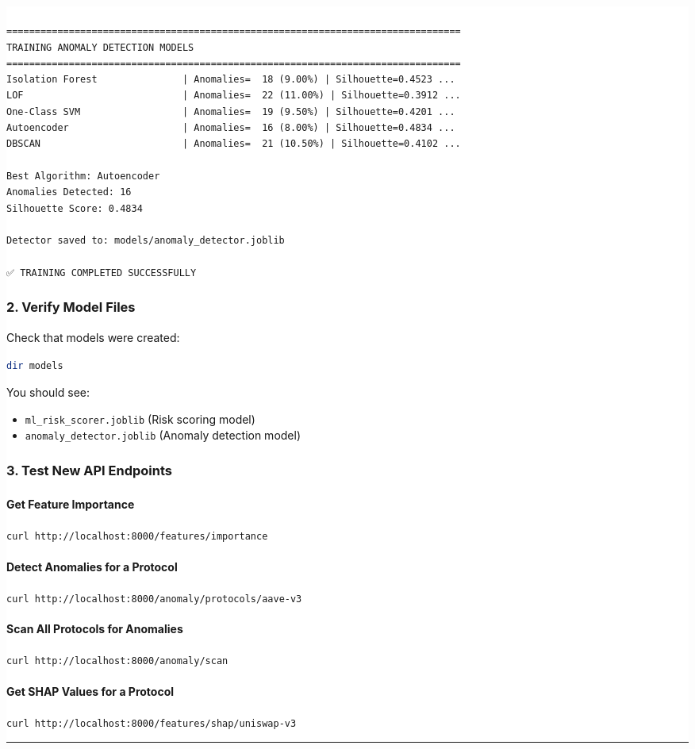 ```

================================================================================
TRAINING ANOMALY DETECTION MODELS
================================================================================
Isolation Forest               | Anomalies=  18 (9.00%) | Silhouette=0.4523 ...
LOF                            | Anomalies=  22 (11.00%) | Silhouette=0.3912 ...
One-Class SVM                  | Anomalies=  19 (9.50%) | Silhouette=0.4201 ...
Autoencoder                    | Anomalies=  16 (8.00%) | Silhouette=0.4834 ...
DBSCAN                         | Anomalies=  21 (10.50%) | Silhouette=0.4102 ...

Best Algorithm: Autoencoder
Anomalies Detected: 16
Silhouette Score: 0.4834

Detector saved to: models/anomaly_detector.joblib

✅ TRAINING COMPLETED SUCCESSFULLY
```

### 2. Verify Model Files

Check that models were created:
```bash
dir models
```

You should see:
- `ml_risk_scorer.joblib` (Risk scoring model)
- `anomaly_detector.joblib` (Anomaly detection model)

### 3. Test New API Endpoints

#### Get Feature Importance
```bash
curl http://localhost:8000/features/importance
```

#### Detect Anomalies for a Protocol
```bash
curl http://localhost:8000/anomaly/protocols/aave-v3
```

#### Scan All Protocols for Anomalies
```bash
curl http://localhost:8000/anomaly/scan
```

#### Get SHAP Values for a Protocol
```bash
curl http://localhost:8000/features/shap/uniswap-v3
```

---

